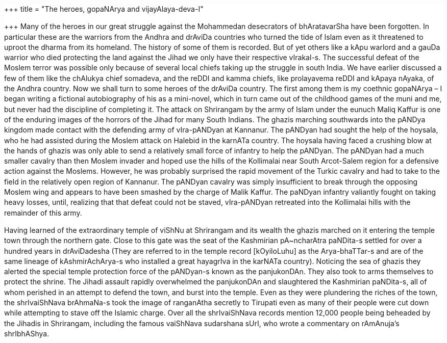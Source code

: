 +++
title = "The heroes, gopaNArya and vijayAlaya-deva-I"

+++
Many of the heroes in our great struggle against the Mohammedan
desecrators of bhAratavarSha have been forgotten. In particular these
are the warriors from the Andhra and drAviDa countries who turned the
tide of Islam even as it threatened to uproot the dharma from its
homeland. The history of some of them is recorded. But of yet others
like a kApu warlord and a gauDa warrior who died protecting the land
against the Jihad we only have their respective vIrakal-s. The
successful defeat of the Moslem terror was possible only because of
several local chiefs taking up the struggle in south India. We have
earlier discussed a few of them like the chAlukya chief somadeva, and
the reDDI and kamma chiefs, like prolayavema reDDI and kApaya nAyaka, of
the Andhra country. Now we shall turn to some heroes of the drAviDa
country. The first among them is my coethnic gopaNArya – I began writing
a fictional autobiography of his as a mini-novel, which in turn came out
of the childhood games of the muni and me, but never had the discipline
of completing it. The attack on Shrirangam by the army of Islam under
the eunuch Maliq Kaffur is one of the enduring images of the horrors of
the Jihad for many South Indians. The ghazis marching southwards into
the pANDya kingdom made contact with the defending army of vIra-pANDyan
at Kannanur. The pANDyan had sought the help of the hoysala, who he had
assisted during the Moslem attack on Halebid in the karnATa country. The
hoysala having faced a crushing blow at the hands of ghazis was only
able to send a relatively small force of infantry to help the pANDyan.
The pANDyan had a much smaller cavalry than then Moslem invader and
hoped use the hills of the Kollimalai near South Arcot-Salem region for
a defensive action against the Moslems. However, he was probably
surprised the rapid movement of the Turkic cavalry and had to take to
the field in the relatively open region of Kannanur. The pANDyan cavalry
was simply insufficient to break through the opposing Moslem wing and
appears to have been smashed by the charge of Malik Kaffur. The paNDyan
infantry valiantly fought on taking heavy losses, until, realizing that
that defeat could not be staved, vIra-pANDyan retreated into the
Kollimalai hills with the remainder of this army.

Having learned of the extraordinary temple of viShNu at Shrirangam and
its wealth the ghazis marched on it entering the temple town through the
northern gate. Close to this gate was the seat of the Kashmirian
pA\~ncharAtra paNDita-s settled for over a hundred years in drAviDadesha
(They are referred to in the temple record \[kOyiloLuhu\] as the
Arya-bhaTTar-s and are of the same lineage of kAshmirAchArya-s who
installed a great hayagrIva in the karNATa country). Noticing the sea of
ghazis they alerted the special temple protection force of the pANDyan-s
known as the panjukonDAn. They also took to arms themselves to protect
the shrine. The Jihadi assault rapidly overwhelmed the panjukonDAn and
slaughtered the Kashmirian paNDita-s, all of whom perished in an attempt
to defend the town, and burst into the temple. Even as they were
plundering the riches of the town, the shrIvaiShNava brAhmaNa-s took the
image of ranganAtha secretly to Tirupati even as many of their people
were cut down while attempting to stave off the Islamic charge. Over all
the shrIvaiShNava records mention 12,000 people being beheaded by the
Jihadis in Shrirangam, including the famous vaiShNava sudarshana sUrI,
who wrote a commentary on rAmAnuja’s shrIbhAShya.
